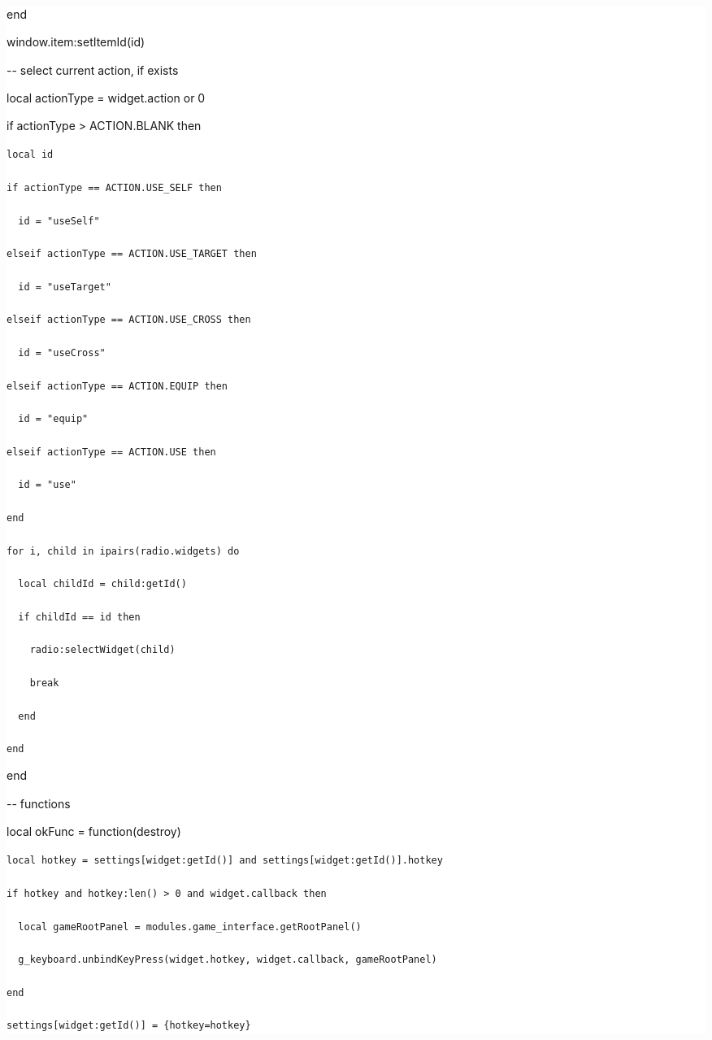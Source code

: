   end

  window.item:setItemId(id)

  -- select current action, if exists

  local actionType = widget.action or 0

  if actionType > ACTION.BLANK then

    local id

    if actionType == ACTION.USE_SELF then

      id = "useSelf"

    elseif actionType == ACTION.USE_TARGET then

      id = "useTarget"

    elseif actionType == ACTION.USE_CROSS then

      id = "useCross"

    elseif actionType == ACTION.EQUIP then

      id = "equip"

    elseif actionType == ACTION.USE then

      id = "use"

    end

    for i, child in ipairs(radio.widgets) do

      local childId = child:getId()

      if childId == id then

        radio:selectWidget(child)

        break

      end

    end

  end

  -- functions

  local okFunc = function(destroy)

    local hotkey = settings[widget:getId()] and settings[widget:getId()].hotkey

    if hotkey and hotkey:len() > 0 and widget.callback then

      local gameRootPanel = modules.game_interface.getRootPanel()

      g_keyboard.unbindKeyPress(widget.hotkey, widget.callback, gameRootPanel)

    end

    settings[widget:getId()] = {hotkey=hotkey}
